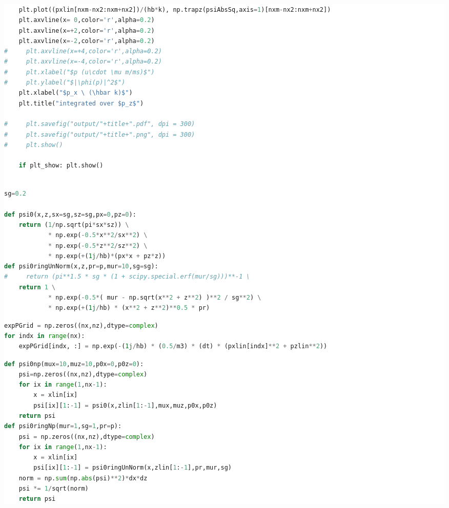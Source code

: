 ```python
    plt.plot((pxlin[nxm-nx2:nxm+nx2])/(hb*k), np.trapz(psiAbsSq,axis=1)[nxm-nx2:nxm+nx2])
    plt.axvline(x= 0,color='r',alpha=0.2)
    plt.axvline(x=+2,color='r',alpha=0.2)
    plt.axvline(x=-2,color='r',alpha=0.2)
#     plt.axvline(x=+4,color='r',alpha=0.2)
#     plt.axvline(x=-4,color='r',alpha=0.2)
#     plt.xlabel("$p (u\cdot \mu m/ms)$")
#     plt.ylabel("$|\phi(p)|^2$")
    plt.xlabel("$p_x \ (\hbar k)$")
    plt.title("integrated over $p_z$")
    
#     plt.savefig("output/"+title+".pdf", dpi = 300) 
#     plt.savefig("output/"+title+".png", dpi = 300) 
#     plt.show()
    
    if plt_show: plt.show()
        
```

```python
sg=0.2

def psi0(x,z,sx=sg,sz=sg,px=0,pz=0):
    return (1/np.sqrt(pi*sx*sz)) \
            * np.exp(-0.5*x**2/sx**2) \
            * np.exp(-0.5*z**2/sz**2) \
            * np.exp(+(1j/hb)*(px*x + pz*z))
def psi0ringUnNorm(x,z,pr=p,mur=10,sg=sg):
#     return (pi**1.5 * sg * (1 + scipy.special.erf(mur/sg)))**-1 \
    return 1 \
            * np.exp(-0.5*( mur - np.sqrt(x**2 + z**2) )**2 / sg**2) \
            * np.exp(+(1j/hb) * (x**2 + z**2)**0.5 * pr)
```

```python
expPGrid = np.zeros((nx,nz),dtype=complex)
for indx in range(nx):
    expPGrid[indx, :] = np.exp(-(1j/hb) * (0.5/m3) * (dt) * (pxlin[indx]**2 + pzlin**2))  
```

```python
def psi0np(mux=10,muz=10,p0x=0,p0z=0):
    psi=np.zeros((nx,nz),dtype=complex)
    for ix in range(1,nx-1):
        x = xlin[ix]
        psi[ix][1:-1] = psi0(x,zlin[1:-1],mux,muz,p0x,p0z)
    return psi
def psi0ringNp(mur=1,sg=1,pr=p):
    psi = np.zeros((nx,nz),dtype=complex)
    for ix in range(1,nx-1):
        x = xlin[ix]
        psi[ix][1:-1] = psi0ringUnNorm(x,zlin[1:-1],pr,mur,sg)
    norm = np.sum(np.abs(psi)**2)*dx*dz
    psi *= 1/sqrt(norm)
    return psi
```

